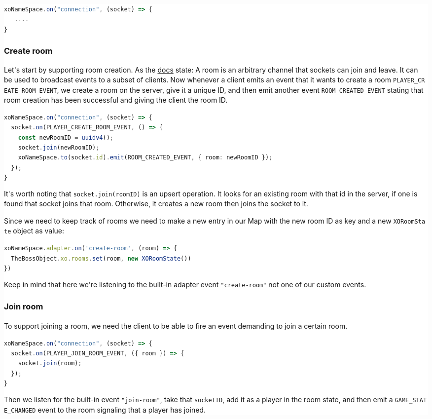 ```ts
xoNameSpace.on("connection", (socket) => {
   ....
}
```

### Create room

Let's start by supporting room creation. As the [docs](https://socket.io/docs/v4/rooms/) state: A room is an arbitrary channel that sockets can join and leave. It can be used to broadcast events to a subset of clients. Now whenever a client emits an event that it wants to create a room `PLAYER_CREATE_ROOM_EVENT`, we create a room on the server, give it a unique ID, and then emit another event `ROOM_CREATED_EVENT` stating that room creation has been successful and giving the client the room ID.

```ts
xoNameSpace.on("connection", (socket) => {
  socket.on(PLAYER_CREATE_ROOM_EVENT, () => {
    const newRoomID = uuidv4();
    socket.join(newRoomID);
    xoNameSpace.to(socket.id).emit(ROOM_CREATED_EVENT, { room: newRoomID });
  });
}
```

It's worth noting that `socket.join(roomID)` is an upsert operation. It looks for an existing room with that id in the server, if one is found that socket joins that room. Otherwise, it creates a new room then joins the socket to it.

Since we need to keep track of rooms we need to make a new entry in our Map with the new room ID as key and a new `XORoomState` object as value:

```ts
xoNameSpace.adapter.on('create-room', (room) => {
  TheBossObject.xo.rooms.set(room, new XORoomState())
})
```

Keep in mind that here we're listening to the built-in adapter event `"create-room"` not one of our custom events.

### Join room

To support joining a room, we need the client to be able to fire an event demanding to join a certain room.

```ts
xoNameSpace.on("connection", (socket) => {
  socket.on(PLAYER_JOIN_ROOM_EVENT, ({ room }) => {
    socket.join(room);
  });
}
```

Then we listen for the built-in event `"join-room"`, take that `socketID`, add it as a player in the room state, and then emit a `GAME_STATE_CHANGED` event to the room signaling that a player has joined.
